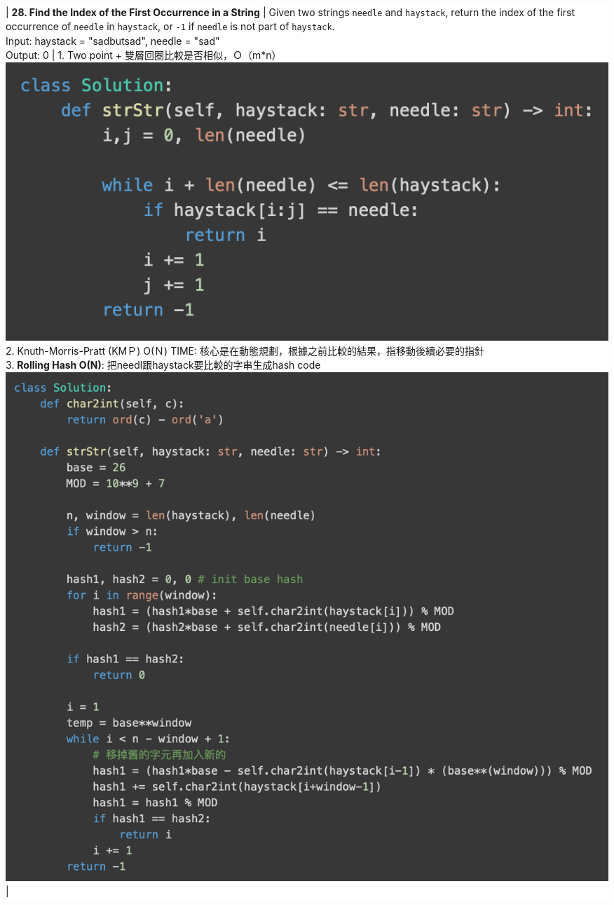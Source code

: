   | **28. Find the Index of the First Occurrence in a String** | Given two strings `needle` and `haystack`, return the index of the first occurrence of `needle` in `haystack`, or `-1` if `needle` is not part of `haystack`.<br>Input: haystack = "sadbutsad", needle = "sad" <br>Output: 0 | 1. Two point + 雙層回圈比較是否相似，Ｏ（m*n）<br><img src="readme.assets/截圖 2023-05-02 下午10.50.34.png" alt="截圖 2023-05-02 下午10.50.34" style="zoom:150%;" />2. Knuth-Morris-Pratt (KMＰ)  O(Ｎ) TIME: 核心是在動態規劃，根據之前比較的結果，指移動後續必要的指針<br/>3. **Rolling Hash O(N)**: 把needl跟haystack要比較的字串生成hash code<img src="readme.assets/截圖 2023-05-02 下午11.47.47.png" alt="截圖 2023-05-02 下午11.47.47" style="zoom:150%;" /> |
